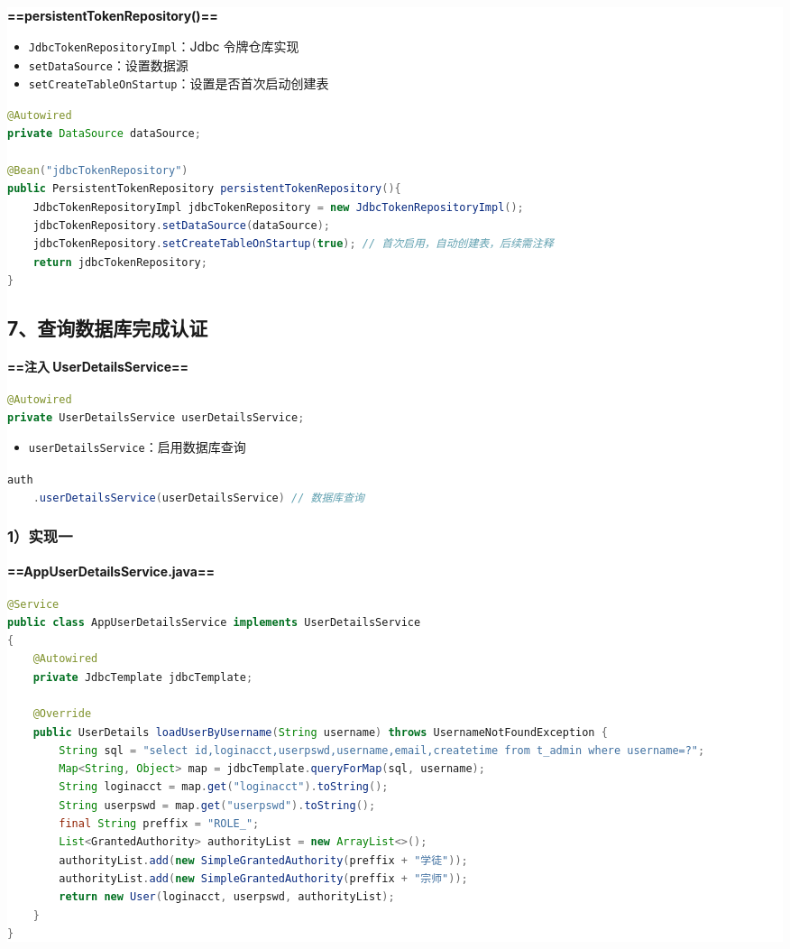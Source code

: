 **==persistentTokenRepository()==**

- `JdbcTokenRepositoryImpl`：Jdbc 令牌仓库实现
- `setDataSource`：设置数据源
- `setCreateTableOnStartup`：设置是否首次启动创建表

```java
@Autowired
private DataSource dataSource;

@Bean("jdbcTokenRepository")
public PersistentTokenRepository persistentTokenRepository(){
    JdbcTokenRepositoryImpl jdbcTokenRepository = new JdbcTokenRepositoryImpl();
    jdbcTokenRepository.setDataSource(dataSource);
    jdbcTokenRepository.setCreateTableOnStartup(true); // 首次启用，自动创建表，后续需注释
    return jdbcTokenRepository;
}
```



## 7、查询数据库完成认证

**==注入 UserDetailsService==**

```java
@Autowired
private UserDetailsService userDetailsService;
```

- `userDetailsService`：启用数据库查询

```java
auth
    .userDetailsService(userDetailsService) // 数据库查询
```

### 1）实现一

**==AppUserDetailsService.java==**

```java
@Service
public class AppUserDetailsService implements UserDetailsService
{
    @Autowired
    private JdbcTemplate jdbcTemplate;

    @Override
    public UserDetails loadUserByUsername(String username) throws UsernameNotFoundException {
        String sql = "select id,loginacct,userpswd,username,email,createtime from t_admin where username=?";
        Map<String, Object> map = jdbcTemplate.queryForMap(sql, username);
        String loginacct = map.get("loginacct").toString();
        String userpswd = map.get("userpswd").toString();
        final String preffix = "ROLE_";
        List<GrantedAuthority> authorityList = new ArrayList<>();
        authorityList.add(new SimpleGrantedAuthority(preffix + "学徒"));
        authorityList.add(new SimpleGrantedAuthority(preffix + "宗师"));
        return new User(loginacct, userpswd, authorityList);
    }
}
```
